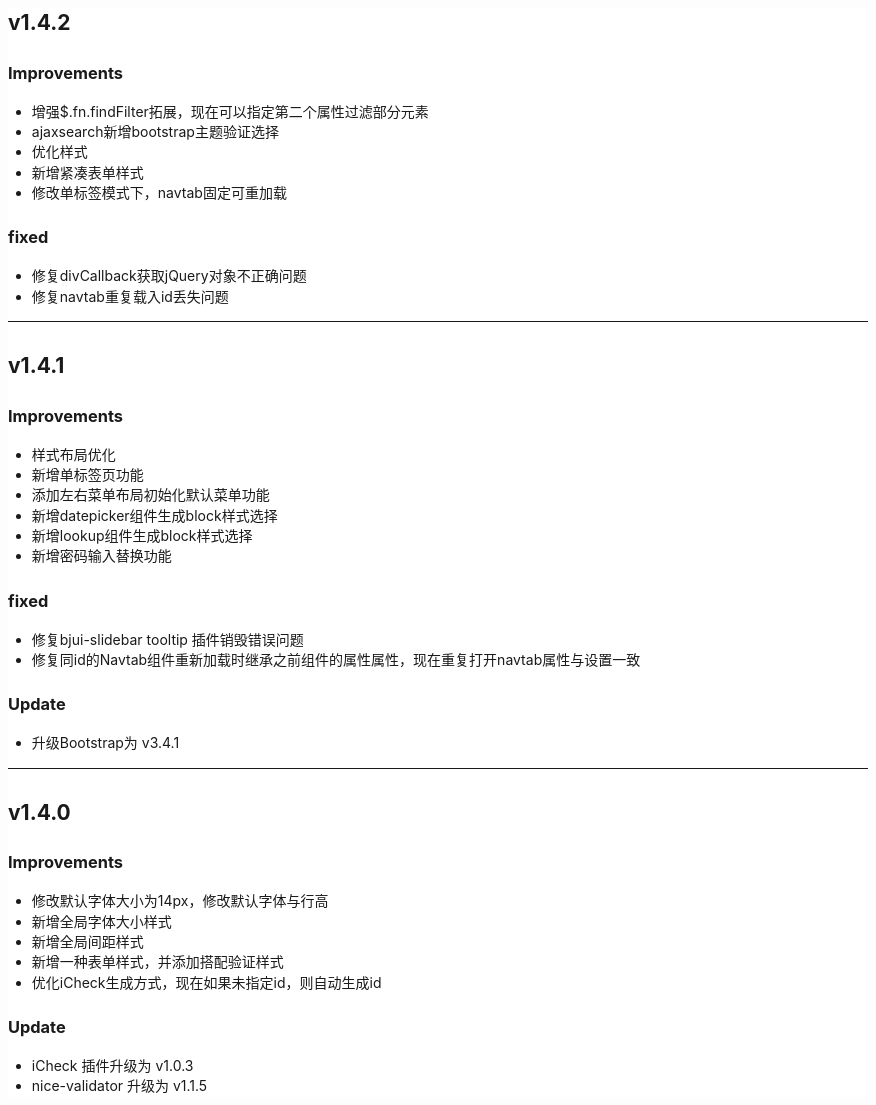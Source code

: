 ## v1.4.2

### Improvements
- 增强$.fn.findFilter拓展，现在可以指定第二个属性过滤部分元素
- ajaxsearch新增bootstrap主题验证选择
- 优化样式
- 新增紧凑表单样式
- 修改单标签模式下，navtab固定可重加载

### fixed
- 修复divCallback获取jQuery对象不正确问题
- 修复navtab重复载入id丢失问题

-------------------------------------------

## v1.4.1

### Improvements
- 样式布局优化
- 新增单标签页功能
- 添加左右菜单布局初始化默认菜单功能
- 新增datepicker组件生成block样式选择
- 新增lookup组件生成block样式选择
- 新增密码输入替换功能

### fixed
- 修复bjui-slidebar tooltip 插件销毁错误问题
- 修复同id的Navtab组件重新加载时继承之前组件的属性属性，现在重复打开navtab属性与设置一致

### Update
- 升级Bootstrap为 v3.4.1

-------------------------------------------

## v1.4.0

### Improvements

- 修改默认字体大小为14px，修改默认字体与行高
- 新增全局字体大小样式
- 新增全局间距样式
- 新增一种表单样式，并添加搭配验证样式
- 优化iCheck生成方式，现在如果未指定id，则自动生成id

### Update

- iCheck 插件升级为 v1.0.3
- nice-validator 升级为 v1.1.5
